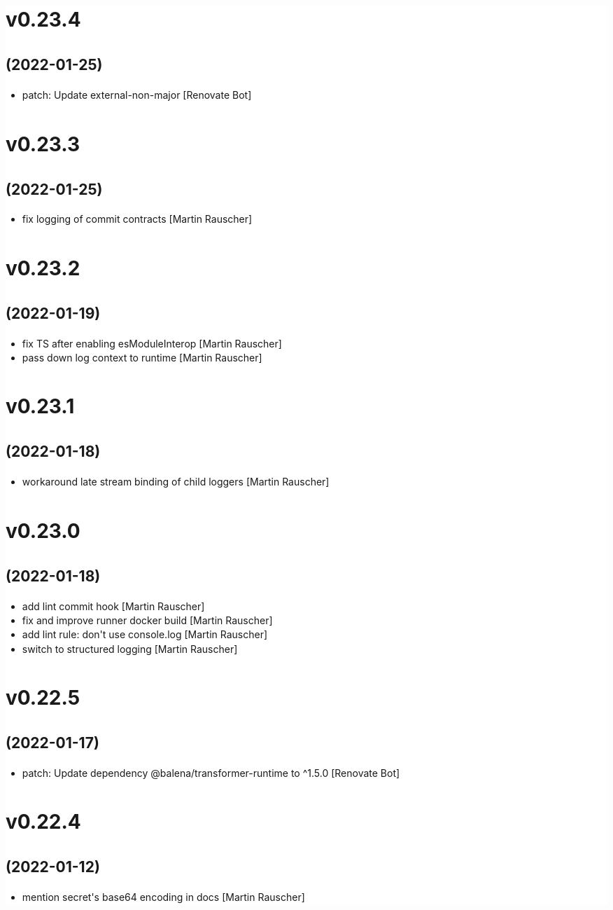 # v0.23.4
## (2022-01-25)

* patch: Update external-non-major [Renovate Bot]

# v0.23.3
## (2022-01-25)

* fix logging of commit contracts [Martin Rauscher]

# v0.23.2
## (2022-01-19)

* fix TS after enabling esModuleInterop [Martin Rauscher]
* pass down log context to runtime [Martin Rauscher]

# v0.23.1
## (2022-01-18)

* workaround late stream binding of child loggers [Martin Rauscher]

# v0.23.0
## (2022-01-18)

* add lint commit hook [Martin Rauscher]
* fix and improve runner docker build [Martin Rauscher]
* add lint rule: don't use console.log [Martin Rauscher]
* switch to structured logging [Martin Rauscher]

# v0.22.5
## (2022-01-17)

* patch: Update dependency @balena/transformer-runtime to ^1.5.0 [Renovate Bot]

# v0.22.4
## (2022-01-12)

* mention secret's base64 encoding in docs [Martin Rauscher]
